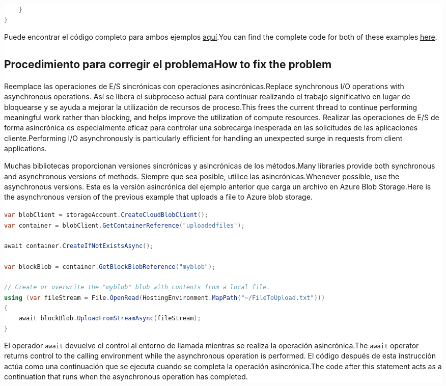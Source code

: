 ```csharp
    }
}
```

<span data-ttu-id="e3ce6-123">Puede encontrar el código completo para ambos ejemplos [aquí][sample-app].</span><span class="sxs-lookup"><span data-stu-id="e3ce6-123">You can find the complete code for both of these examples [here][sample-app].</span></span>

## <a name="how-to-fix-the-problem"></a><span data-ttu-id="e3ce6-124">Procedimiento para corregir el problema</span><span class="sxs-lookup"><span data-stu-id="e3ce6-124">How to fix the problem</span></span>

<span data-ttu-id="e3ce6-125">Reemplace las operaciones de E/S sincrónicas con operaciones asincrónicas.</span><span class="sxs-lookup"><span data-stu-id="e3ce6-125">Replace synchronous I/O operations with asynchronous operations.</span></span> <span data-ttu-id="e3ce6-126">Así se libera el subproceso actual para continuar realizando el trabajo significativo en lugar de bloquearse y se ayuda a mejorar la utilización de recursos de proceso.</span><span class="sxs-lookup"><span data-stu-id="e3ce6-126">This frees the current thread to continue performing meaningful work rather than blocking, and helps improve the utilization of compute resources.</span></span> <span data-ttu-id="e3ce6-127">Realizar las operaciones de E/S de forma asincrónica es especialmente eficaz para controlar una sobrecarga inesperada en las solicitudes de las aplicaciones cliente.</span><span class="sxs-lookup"><span data-stu-id="e3ce6-127">Performing I/O asynchronously is particularly efficient for handling an unexpected surge in requests from client applications.</span></span> 

<span data-ttu-id="e3ce6-128">Muchas bibliotecas proporcionan versiones sincrónicas y asincrónicas de los métodos.</span><span class="sxs-lookup"><span data-stu-id="e3ce6-128">Many libraries provide both synchronous and asynchronous versions of methods.</span></span> <span data-ttu-id="e3ce6-129">Siempre que sea posible, utilice las asincrónicas.</span><span class="sxs-lookup"><span data-stu-id="e3ce6-129">Whenever possible, use the asynchronous versions.</span></span> <span data-ttu-id="e3ce6-130">Esta es la versión asincrónica del ejemplo anterior que carga un archivo en Azure Blob Storage.</span><span class="sxs-lookup"><span data-stu-id="e3ce6-130">Here is the asynchronous version of the previous example that uploads a file to Azure blob storage.</span></span>

```csharp
var blobClient = storageAccount.CreateCloudBlobClient();
var container = blobClient.GetContainerReference("uploadedfiles");

await container.CreateIfNotExistsAsync();

var blockBlob = container.GetBlockBlobReference("myblob");

// Create or overwrite the "myblob" blob with contents from a local file.
using (var fileStream = File.OpenRead(HostingEnvironment.MapPath("~/FileToUpload.txt")))
{
    await blockBlob.UploadFromStreamAsync(fileStream);
}
```

<span data-ttu-id="e3ce6-131">El operador `await` devuelve el control al entorno de llamada mientras se realiza la operación asincrónica.</span><span class="sxs-lookup"><span data-stu-id="e3ce6-131">The `await` operator returns control to the calling environment while the asynchronous operation is performed.</span></span> <span data-ttu-id="e3ce6-132">El código después de esta instrucción actúa como una continuación que se ejecuta cuando se completa la operación asincrónica.</span><span class="sxs-lookup"><span data-stu-id="e3ce6-132">The code after this statement acts as a continuation that runs when the asynchronous operation has completed.</span></span>


[sample-app]: https://github.com/mspnp/performance-optimization/tree/master/SynchronousIO
[async-wrappers]: https://blogs.msdn.microsoft.com/pfxteam/2012/03/24/should-i-expose-asynchronous-wrappers-for-synchronous-methods/
[performance-counters]: /azure/cloud-services/cloud-services-dotnet-diagnostics-performance-counters
[web-sites-monitor]: /azure/app-service-web/web-sites-monitor
[sync-performance]: _images/SyncPerformance.jpg
[async-performance]: _images/AsyncPerformance.jpg
